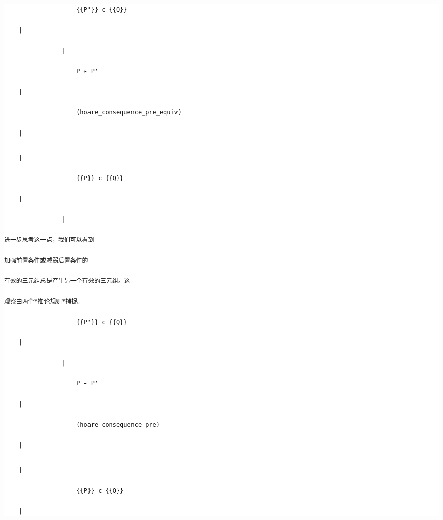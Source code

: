                         {{P'}} c {{Q}}

        |

                    |

                        P ⇿ P'

        |

                        (hoare_consequence_pre_equiv)

        |

* * *

        |

                        {{P}} c {{Q}}

        |

                    |

    进一步思考这一点，我们可以看到

    加强前置条件或减弱后置条件的

    有效的三元组总是产生另一个有效的三元组。这

    观察由两个*推论规则*捕捉。

                        {{P'}} c {{Q}}

        |

                    |

                        P ⇾ P'

        |

                        (hoare_consequence_pre)

        |

* * *

        |

                        {{P}} c {{Q}}

        |
